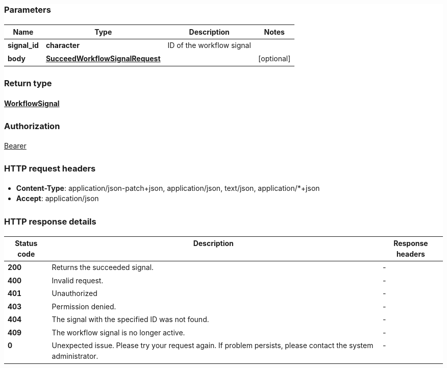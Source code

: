 ### Parameters

Name | Type | Description  | Notes
------------- | ------------- | ------------- | -------------
 **signal_id** | **character**| ID of the workflow signal | 
 **body** | [**SucceedWorkflowSignalRequest**](SucceedWorkflowSignalRequest.md)|  | [optional] 

### Return type

[**WorkflowSignal**](WorkflowSignal.md)

### Authorization

[Bearer](../README.md#Bearer)

### HTTP request headers

 - **Content-Type**: application/json-patch+json, application/json, text/json, application/*+json
 - **Accept**: application/json

### HTTP response details
| Status code | Description | Response headers |
|-------------|-------------|------------------|
| **200** | Returns the succeeded signal. |  -  |
| **400** | Invalid request. |  -  |
| **401** | Unauthorized |  -  |
| **403** | Permission denied. |  -  |
| **404** | The signal with the specified ID was not found. |  -  |
| **409** | The workflow signal is no longer active. |  -  |
| **0** | Unexpected issue. Please try your request again. If problem persists, please contact the system administrator. |  -  |

